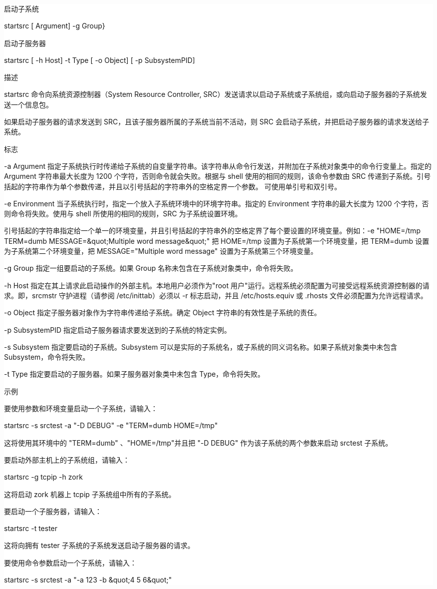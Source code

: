 启动子系统

startsrc [ Argument] -g Group}

启动子服务器

startsrc [ -h Host] -t Type [ -o Object] [ -p SubsystemPID]

描述

startsrc 命令向系统资源控制器（System Resource Controller, SRC）发送请求以启动子系统或子系统组，或向启动子服务器的子系统发送一个信息包。

如果启动子服务器的请求发送到 SRC，且该子服务器所属的子系统当前不活动，则 SRC 会启动子系统，并把启动子服务器的请求发送给子系统。

标志

-a Argument 指定子系统执行时传递给子系统的自变量字符串。该字符串从命令行发送，并附加在子系统对象类中的命令行变量上。指定的 Argument 字符串最大长度为 1200 个字符，否则命令就会失败。根据与 shell 使用的相同的规则，该命令参数由 SRC 传递到子系统。引号括起的字符串作为单个参数传递，并且以引号括起的字符串外的空格定界一个参数。 可使用单引号和双引号。

-e Environment 当子系统执行时，指定一个放入子系统环境中的环境字符串。指定的 Environment 字符串的最大长度为 1200 个字符，否则命令将失败。使用与 shell 所使用的相同的规则，SRC 为子系统设置环境。

引号括起的字符串指定给一个单一的环境变量，并且引号括起的字符串外的空格定界了每个要设置的环境变量。例如：-e &quot;HOME=/tmp TERM=dumb MESSAGE=\&quot;Multiple word message\&quot;&quot; 把 HOME=/tmp 设置为子系统第一个环境变量，把 TERM=dumb 设置为子系统第二个环境变量，把 MESSAGE=&quot;Multiple word message&quot; 设置为子系统第三个环境变量。

-g Group 指定一组要启动的子系统。如果 Group 名称未包含在子系统对象类中，命令将失败。

-h Host 指定在其上请求此启动操作的外部主机。本地用户必须作为&quot;root 用户&quot;运行。远程系统必须配置为可接受远程系统资源控制器的请求。即，srcmstr 守护进程（请参阅 /etc/inittab）必须以 -r 标志启动，并且 /etc/hosts.equiv 或 .rhosts 文件必须配置为允许远程请求。

-o Object 指定子服务器对象作为字符串传递给子系统。确定 Object 字符串的有效性是子系统的责任。

-p SubsystemPID 指定启动子服务器请求要发送到的子系统的特定实例。

-s Subsystem 指定要启动的子系统。Subsystem 可以是实际的子系统名，或子系统的同义词名称。如果子系统对象类中未包含 Subsystem，命令将失败。

-t Type 指定要启动的子服务器。如果子服务器对象类中未包含 Type，命令将失败。

示例

要使用参数和环境变量启动一个子系统，请输入：

startsrc  -s srctest  -a &quot;-D DEBUG&quot;  -e &quot;TERM=dumb HOME=/tmp&quot;

这将使用其环境中的 &quot;TERM=dumb&quot; 、&quot;HOME=/tmp&quot;并且把 &quot;-D DEBUG&quot; 作为该子系统的两个参数来启动 srctest 子系统。

要启动外部主机上的子系统组，请输入：

startsrc  -g tcpip  -h zork

这将启动 zork 机器上 tcpip 子系统组中所有的子系统。

要启动一个子服务器，请输入：

startsrc  -t tester

这将向拥有 tester 子系统的子系统发送启动子服务器的请求。

要使用命令参数启动一个子系统，请输入：

startsrc  -s srctest  -a &quot;-a 123 -b \&quot;4 5 6\&quot;&quot;
